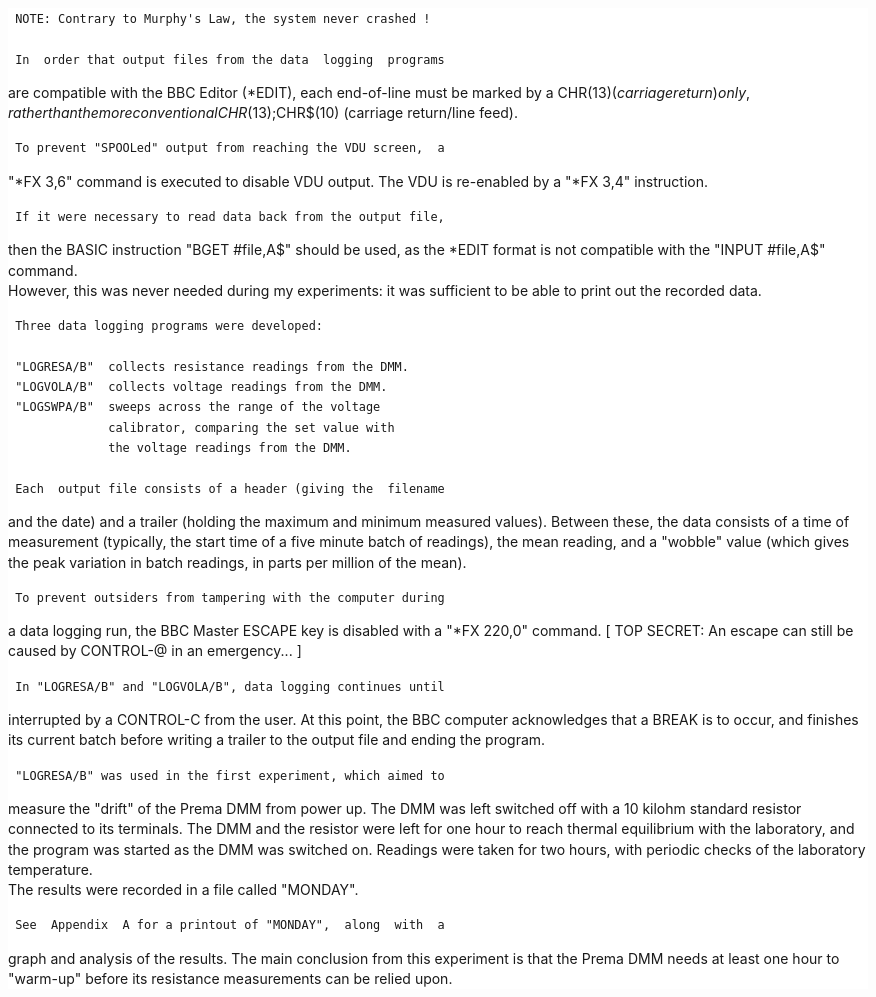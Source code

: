      NOTE: Contrary to Murphy's Law, the system never crashed !

     In  order that output files from the data  logging  programs 
are compatible with the BBC Editor (*EDIT), each end-of-line must 
be  marked by a CHR$(13) (carriage return) only,  rather than the 
more conventional CHR$(13);CHR$(10) (carriage return/line feed).

     To prevent "SPOOLed" output from reaching the VDU screen,  a 
"*FX 3,6" command is executed to disable VDU output.   The VDU is 
re-enabled by a "*FX 3,4" instruction.

     If it were necessary to read data back from the output file, 
then the BASIC instruction "BGET #file,A$" should be used, as the 
*EDIT format is not compatible with the "INPUT #file,A$" command.  
However,  this  was  never needed during my experiments:  it  was 
sufficient to be able to print out the recorded data.

     Three data logging programs were developed:

     "LOGRESA/B"  collects resistance readings from the DMM.
     "LOGVOLA/B"  collects voltage readings from the DMM.
     "LOGSWPA/B"  sweeps across the range of the voltage 
                  calibrator, comparing the set value with
                  the voltage readings from the DMM.

     Each  output file consists of a header (giving the  filename 
and  the  date) and a trailer (holding the  maximum  and  minimum 
measured values).  Between these,  the data consists of a time of 
measurement (typically,  the start time of a five minute batch of 
readings),  the  mean reading,  and a "wobble" value (which gives 
the peak variation in batch readings, in parts per million of the 
mean).

     To prevent outsiders from tampering with the computer during 
a data logging run,  the BBC Master ESCAPE key is disabled with a 
"*FX 220,0" command.  [ TOP SECRET: An escape can still be caused 
by CONTROL-@ in an emergency... ]

     In "LOGRESA/B" and "LOGVOLA/B", data logging continues until 
interrupted by a CONTROL-C from the user.  At this point, the BBC 
computer acknowledges that a BREAK is to occur,  and finishes its 
current  batch  before writing a trailer to the output  file  and 
ending the program.

     "LOGRESA/B" was used in the first experiment, which aimed to 
measure the "drift" of the Prema DMM from power up.   The DMM was 
left switched off with a 10 kilohm standard resistor connected to 
its terminals.   The DMM and the resistor were left for one  hour 
to reach thermal equilibrium with the laboratory, and the program 
was started as the DMM was switched on.   Readings were taken for 
two  hours,  with periodic checks of the laboratory  temperature.  
The results were recorded in a file called "MONDAY".

     See  Appendix  A for a printout of "MONDAY",  along  with  a 
graph and analysis of the results.  The main conclusion from this 
experiment  is  that  the Prema DMM needs at least  one  hour  to 
"warm-up" before its resistance measurements can be relied upon.
